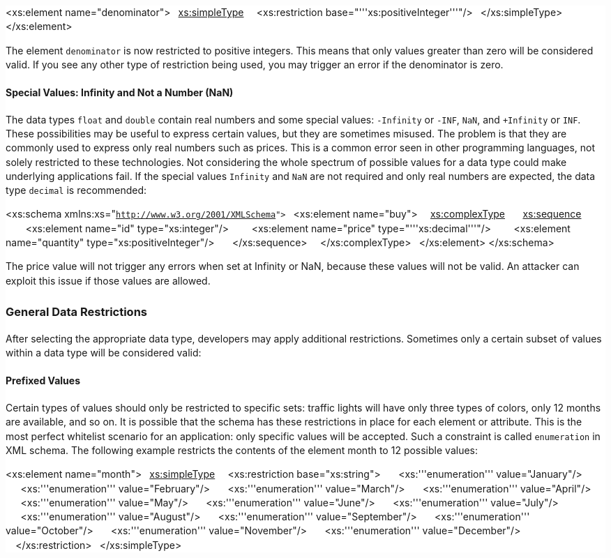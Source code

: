 <xs:element name="denominator">
` `<xs:simpleType>
`  `<xs:restriction base="'''xs:positiveInteger'''"/>
` `</xs:simpleType>
</xs:element>

The element `denominator` is now restricted to positive integers. This means that only values greater than zero will be considered valid. If you see any other type of restriction being used, you may trigger an error if the denominator is zero.

#### Special Values: Infinity and Not a Number (NaN)

The data types `float` and `double` contain real numbers and some special values: `-Infinity` or `-INF`, `NaN`, and `+Infinity` or `INF`. These possibilities may be useful to express certain values, but they are sometimes misused. The problem is that they are commonly used to express only real numbers such as prices. This is a common error seen in other programming languages, not solely restricted to these technologies. Not considering the whole spectrum of possible values for a data type could make underlying applications fail. If the special values `Infinity` and `NaN` are not required and only real numbers are expected, the data type `decimal` is recommended:

<xs:schema xmlns:xs="<nowiki>[`http://www.w3.org/2001/XMLSchema`](http://www.w3.org/2001/XMLSchema)</nowiki>`">`
` `<xs:element name="buy">
`  `<xs:complexType>
`   `<xs:sequence>
`    `<xs:element name="id" type="xs:integer"/>
`    `<xs:element name="price" type="'''xs:decimal'''"/>
`    `<xs:element name="quantity" type="xs:positiveInteger"/>
`   `</xs:sequence>
`  `</xs:complexType>
` `</xs:element>
</xs:schema>

The price value will not trigger any errors when set at Infinity or NaN, because these values will not be valid. An attacker can exploit this issue if those values are allowed.

### General Data Restrictions

After selecting the appropriate data type, developers may apply additional restrictions. Sometimes only a certain subset of values within a data type will be considered valid:

#### Prefixed Values

Certain types of values should only be restricted to specific sets: traffic lights will have only three types of colors, only 12 months are available, and so on. It is possible that the schema has these restrictions in place for each element or attribute. This is the most perfect whitelist scenario for an application: only specific values will be accepted. Such a constraint is called `enumeration` in XML schema. The following example restricts the contents of the element month to 12 possible values:

<xs:element name="month">
` `<xs:simpleType>
`  `<xs:restriction base="xs:string">
`   `<xs:'''enumeration''' value="January"/>
`   `<xs:'''enumeration''' value="February"/>
`   `<xs:'''enumeration''' value="March"/>
`   `<xs:'''enumeration''' value="April"/>
`   `<xs:'''enumeration''' value="May"/>
`   `<xs:'''enumeration''' value="June"/>
`   `<xs:'''enumeration''' value="July"/>
`   `<xs:'''enumeration''' value="August"/>
`   `<xs:'''enumeration''' value="September"/>
`   `<xs:'''enumeration''' value="October"/>
`   `<xs:'''enumeration''' value="November"/>
`   `<xs:'''enumeration''' value="December"/>
`  `</xs:restriction>
` `</xs:simpleType>